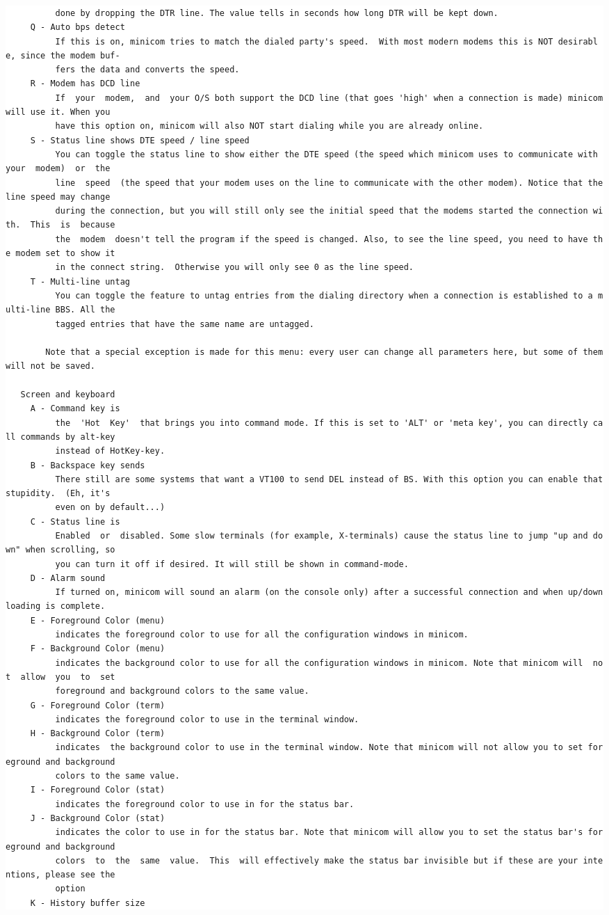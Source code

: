               done by dropping the DTR line. The value tells in seconds how long DTR will be kept down.
         Q - Auto bps detect
              If this is on, minicom tries to match the dialed party's speed.  With most modern modems this is NOT desirable, since the modem buf‐
              fers the data and converts the speed.
         R - Modem has DCD line
              If  your  modem,  and  your O/S both support the DCD line (that goes 'high' when a connection is made) minicom will use it. When you
              have this option on, minicom will also NOT start dialing while you are already online.
         S - Status line shows DTE speed / line speed
              You can toggle the status line to show either the DTE speed (the speed which minicom uses to communicate with  your  modem)  or  the
              line  speed  (the speed that your modem uses on the line to communicate with the other modem). Notice that the line speed may change
              during the connection, but you will still only see the initial speed that the modems started the connection with.  This  is  because
              the  modem  doesn't tell the program if the speed is changed. Also, to see the line speed, you need to have the modem set to show it
              in the connect string.  Otherwise you will only see 0 as the line speed.
         T - Multi-line untag
              You can toggle the feature to untag entries from the dialing directory when a connection is established to a multi-line BBS. All the
              tagged entries that have the same name are untagged.

            Note that a special exception is made for this menu: every user can change all parameters here, but some of them will not be saved.

       Screen and keyboard
         A - Command key is
              the  'Hot  Key'  that brings you into command mode. If this is set to 'ALT' or 'meta key', you can directly call commands by alt-key
              instead of HotKey-key.
         B - Backspace key sends
              There still are some systems that want a VT100 to send DEL instead of BS. With this option you can enable that stupidity.  (Eh, it's
              even on by default...)
         C - Status line is
              Enabled  or  disabled. Some slow terminals (for example, X-terminals) cause the status line to jump "up and down" when scrolling, so
              you can turn it off if desired. It will still be shown in command-mode.
         D - Alarm sound
              If turned on, minicom will sound an alarm (on the console only) after a successful connection and when up/downloading is complete.
         E - Foreground Color (menu)
              indicates the foreground color to use for all the configuration windows in minicom.
         F - Background Color (menu)
              indicates the background color to use for all the configuration windows in minicom. Note that minicom will  not  allow  you  to  set
              foreground and background colors to the same value.
         G - Foreground Color (term)
              indicates the foreground color to use in the terminal window.
         H - Background Color (term)
              indicates  the background color to use in the terminal window. Note that minicom will not allow you to set foreground and background
              colors to the same value.
         I - Foreground Color (stat)
              indicates the foreground color to use in for the status bar.
         J - Background Color (stat)
              indicates the color to use in for the status bar. Note that minicom will allow you to set the status bar's foreground and background
              colors  to  the  same  value.  This  will effectively make the status bar invisible but if these are your intentions, please see the
              option
         K - History buffer size